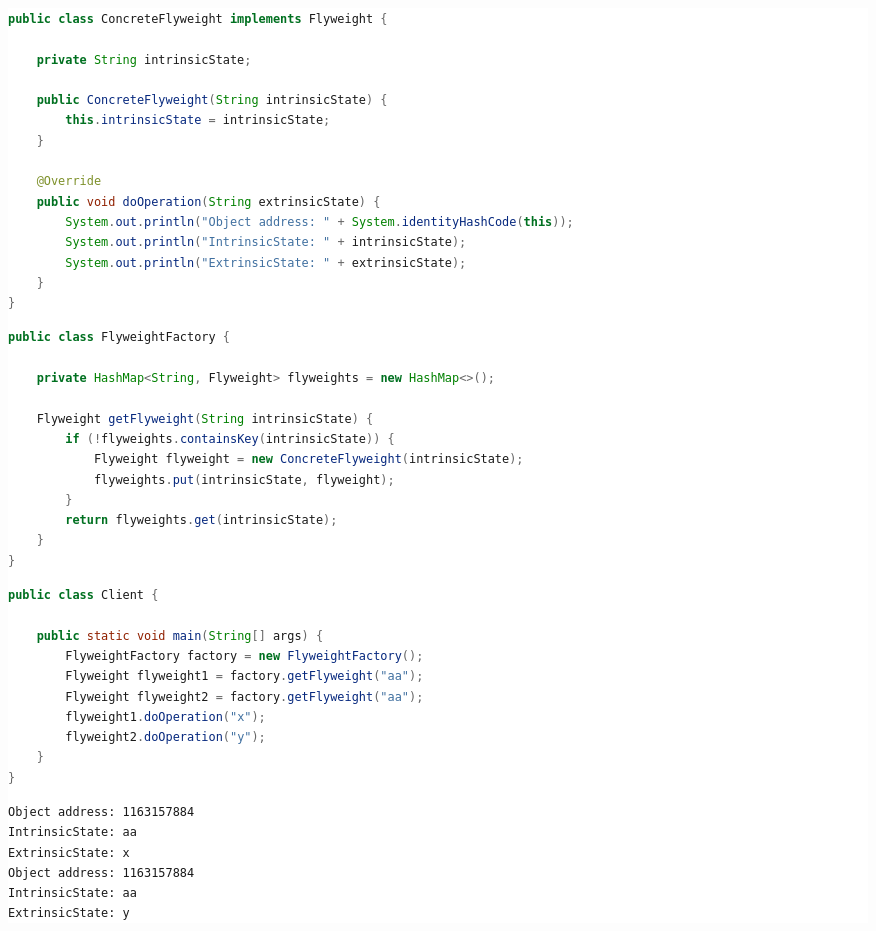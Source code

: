 ```java
public class ConcreteFlyweight implements Flyweight {

    private String intrinsicState;

    public ConcreteFlyweight(String intrinsicState) {
        this.intrinsicState = intrinsicState;
    }

    @Override
    public void doOperation(String extrinsicState) {
        System.out.println("Object address: " + System.identityHashCode(this));
        System.out.println("IntrinsicState: " + intrinsicState);
        System.out.println("ExtrinsicState: " + extrinsicState);
    }
}
```

```java
public class FlyweightFactory {

    private HashMap<String, Flyweight> flyweights = new HashMap<>();

    Flyweight getFlyweight(String intrinsicState) {
        if (!flyweights.containsKey(intrinsicState)) {
            Flyweight flyweight = new ConcreteFlyweight(intrinsicState);
            flyweights.put(intrinsicState, flyweight);
        }
        return flyweights.get(intrinsicState);
    }
}
```

```java
public class Client {

    public static void main(String[] args) {
        FlyweightFactory factory = new FlyweightFactory();
        Flyweight flyweight1 = factory.getFlyweight("aa");
        Flyweight flyweight2 = factory.getFlyweight("aa");
        flyweight1.doOperation("x");
        flyweight2.doOperation("y");
    }
}
```

```html
Object address: 1163157884
IntrinsicState: aa
ExtrinsicState: x
Object address: 1163157884
IntrinsicState: aa
ExtrinsicState: y
```
